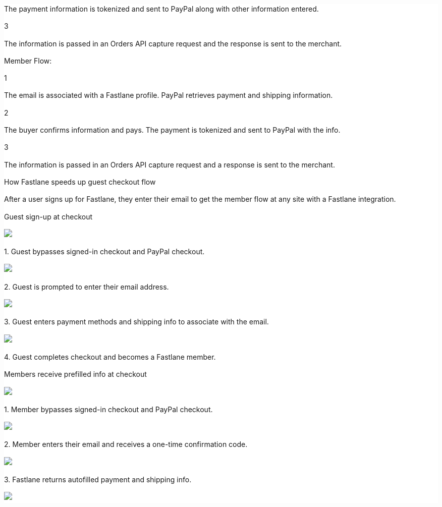 The payment information is tokenized and sent to PayPal along with other information entered.

3

The information is passed in an Orders API capture request and the response is sent to the merchant.

Member Flow:

1

The email is associated with a Fastlane profile. PayPal retrieves payment and shipping information.

2

The buyer confirms information and pays. The payment is tokenized and sent to PayPal with the info.

3

The information is passed in an Orders API capture request and a response is sent to the merchant.

How Fastlane speeds up guest checkout flow

After a user signs up for Fastlane, they enter their email to get the member flow at any site with a Fastlane integration.

Guest sign-up at checkout

![](https://www.paypalobjects.com/dev-studio-space/merchantCart.png)

1\. Guest bypasses signed-in checkout and PayPal checkout.

![](https://www.paypalobjects.com/dev-studio-space/merchantContact.png)

2\. Guest is prompted to enter their email address.

![](https://www.paypalobjects.com/dev-studio-space/merchantPayment.png)

3\. Guest enters payment methods and shipping info to associate with the email.

![](https://www.paypalobjects.com/dev-studio-space/merchantConfirm.png)

4\. Guest completes checkout and becomes a Fastlane member.

Members receive prefilled info at checkout

![](https://www.paypalobjects.com/dev-studio-space/merchantCart.png)

1\. Member bypasses signed-in checkout and PayPal checkout.

![](https://www.paypalobjects.com/dev-studio-space/merchantMemberContact.png)

2\. Member enters their email and receives a one-time confirmation code.

![](https://www.paypalobjects.com/dev-studio-space/merchantMemberPayment.png)

3\. Fastlane returns autofilled payment and shipping info.

![](https://www.paypalobjects.com/dev-studio-space/merchantConfirm.png)
